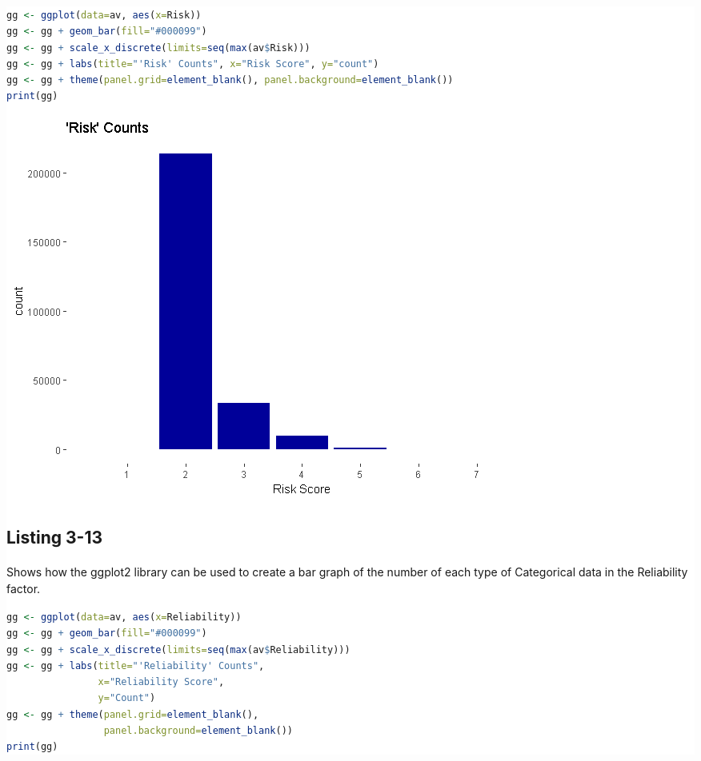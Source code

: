 ```r
gg <- ggplot(data=av, aes(x=Risk))
gg <- gg + geom_bar(fill="#000099")
gg <- gg + scale_x_discrete(limits=seq(max(av$Risk)))
gg <- gg + labs(title="'Risk' Counts", x="Risk Score", y="count")
gg <- gg + theme(panel.grid=element_blank(), panel.background=element_blank())
print(gg)
```

![](SRT411DataAnalysisLab2-R_files/figure-html/unnamed-chunk-6-1.png)

## Listing 3-13

Shows how the ggplot2 library can be used to create a bar graph of the number of each type of Categorical data in the Reliability factor.


```r
gg <- ggplot(data=av, aes(x=Reliability))
gg <- gg + geom_bar(fill="#000099")
gg <- gg + scale_x_discrete(limits=seq(max(av$Reliability)))
gg <- gg + labs(title="'Reliability' Counts", 
                x="Reliability Score", 
                y="Count")
gg <- gg + theme(panel.grid=element_blank(), 
                 panel.background=element_blank())
print(gg)
```
